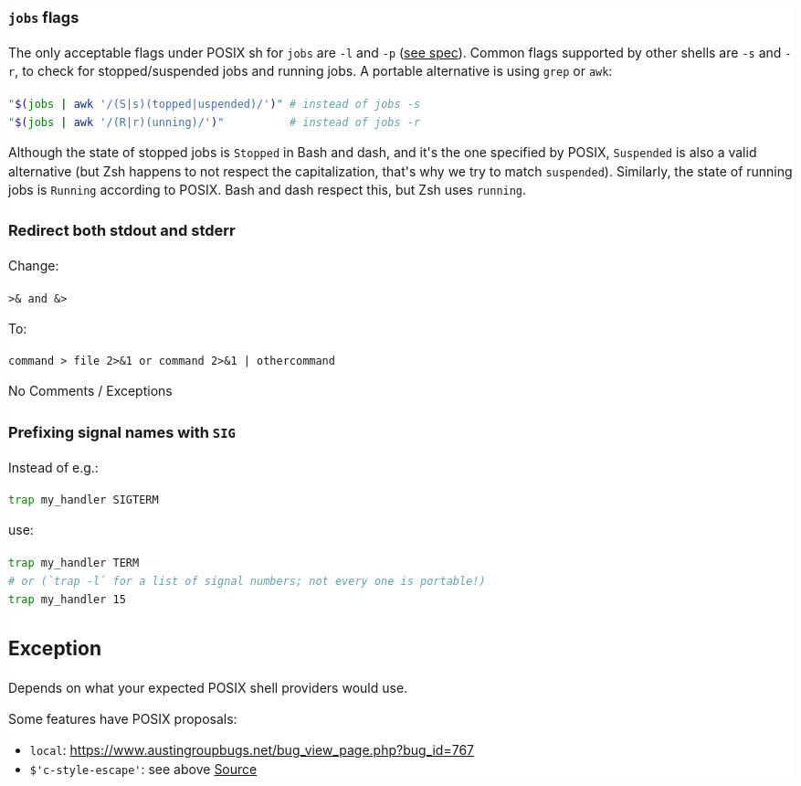 ### `jobs` flags

The only acceptable flags under POSIX sh for `jobs` are `-l` and `-p` ([see spec](https://pubs.opengroup.org/onlinepubs/9699919799/utilities/jobs.html)). Common flags supported by other shells are `-s` and `-r`, to check for stopped/suspended jobs and running jobs. A portable alternative is using `grep` or `awk`:
```sh
"$(jobs | awk '/(S|s)(topped|uspended)/')" # instead of jobs -s
"$(jobs | awk '/(R|r)(unning)/')"          # instead of jobs -r
```
Although the state of stopped jobs is `Stopped` in Bash and dash, and it's the one specified by POSIX, `Suspended` is also a valid alternative (but Zsh happens to not respect the capitalization, that's why we try to match `suspended`). Similarly, the state of running jobs is `Running` according to POSIX. Bash and dash respect this, but Zsh uses `running`.

### Redirect both stdout and stderr

Change:
```
>& and &>
```

To:
```
command > file 2>&1 or command 2>&1 | othercommand
```

No Comments / Exceptions

### Prefixing signal names with `SIG`

Instead of e.g.:
```sh
trap my_handler SIGTERM
```

use:
```sh
trap my_handler TERM
# or (`trap -l` for a list of signal numbers; not every one is portable!)
trap my_handler 15
```

## Exception

Depends on what your expected POSIX shell providers would use.

Some features have POSIX proposals:
* `local`: https://www.austingroupbugs.net/bug_view_page.php?bug_id=767
* `$'c-style-escape'`: see above
[Source](https://github.com/koalaman/shellcheck/wiki/SC2039)

